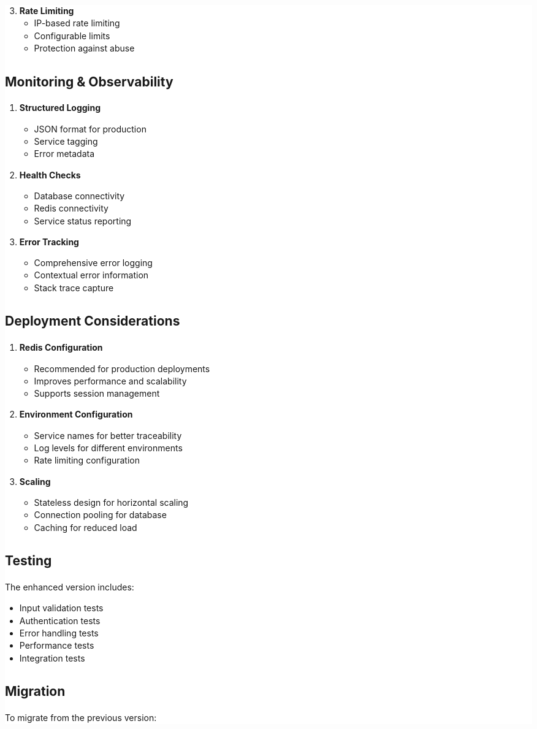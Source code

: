 3. **Rate Limiting**
   - IP-based rate limiting
   - Configurable limits
   - Protection against abuse

## Monitoring & Observability

1. **Structured Logging**
   - JSON format for production
   - Service tagging
   - Error metadata

2. **Health Checks**
   - Database connectivity
   - Redis connectivity
   - Service status reporting

3. **Error Tracking**
   - Comprehensive error logging
   - Contextual error information
   - Stack trace capture

## Deployment Considerations

1. **Redis Configuration**
   - Recommended for production deployments
   - Improves performance and scalability
   - Supports session management

2. **Environment Configuration**
   - Service names for better traceability
   - Log levels for different environments
   - Rate limiting configuration

3. **Scaling**
   - Stateless design for horizontal scaling
   - Connection pooling for database
   - Caching for reduced load

## Testing

The enhanced version includes:

- Input validation tests
- Authentication tests
- Error handling tests
- Performance tests
- Integration tests

## Migration

To migrate from the previous version:
